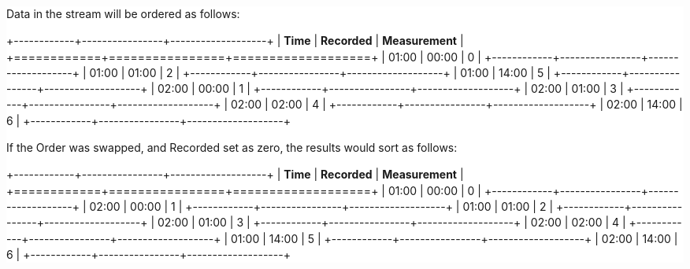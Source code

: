 
Data in the stream will be ordered as follows:

+------------+----------------+-------------------+
| **Time**   | **Recorded**   | **Measurement**   |
+============+================+===================+
| 01:00      | 00:00          | 0                 |
+------------+----------------+-------------------+
| 01:00      | 01:00          | 2                 |
+------------+----------------+-------------------+
| 01:00      | 14:00          | 5                 |
+------------+----------------+-------------------+
| 02:00      | 00:00          | 1                 |
+------------+----------------+-------------------+
| 02:00      | 01:00          | 3                 |
+------------+----------------+-------------------+
| 02:00      | 02:00          | 4                 |
+------------+----------------+-------------------+
| 02:00      | 14:00          | 6                 |
+------------+----------------+-------------------+

If the Order was swapped, and Recorded set as zero, the results would sort as
follows:

+------------+----------------+-------------------+
| **Time**   | **Recorded**   | **Measurement**   |
+============+================+===================+
| 01:00      | 00:00          | 0                 |
+------------+----------------+-------------------+
| 02:00      | 00:00          | 1                 |
+------------+----------------+-------------------+
| 01:00      | 01:00          | 2                 |
+------------+----------------+-------------------+
| 02:00      | 01:00          | 3                 |
+------------+----------------+-------------------+
| 02:00      | 02:00          | 4                 |
+------------+----------------+-------------------+
| 01:00      | 14:00          | 5                 |
+------------+----------------+-------------------+
| 02:00      | 14:00          | 6                 |
+------------+----------------+-------------------+



